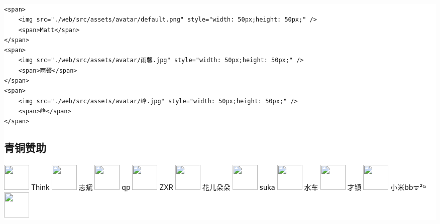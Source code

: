     <span>
        <img src="./web/src/assets/avatar/default.png" style="width: 50px;height: 50px;" />
        <span>Matt</span>
    </span>
    <span>
        <img src="./web/src/assets/avatar/雨馨.jpg" style="width: 50px;height: 50px;" />
        <span>雨馨</span>
    </span>
    <span>
        <img src="./web/src/assets/avatar/峰.jpg" style="width: 50px;height: 50px;" />
        <span>峰</span>
    </span>
</p>

## 青铜赞助

<p>
    <span>
        <img src="./web/src/assets/avatar/Think.jpg" style="width: 50px;height: 50px;" />
        <span>Think</span>
    </span>
    <span>
        <img src="./web/src/assets/avatar/志斌.jpg" style="width: 50px;height: 50px;" />
        <span>志斌</span>
    </span>
    <span>
        <img src="./web/src/assets/avatar/qp.jpg" style="width: 50px;height: 50px;" />
        <span>qp</span>
    </span>
    <span>
        <img src="./web/src/assets/avatar/ZXR.jpg" style="width: 50px;height: 50px;" />
        <span>ZXR</span>
    </span>
    <span>
        <img src="./web/src/assets/avatar/花儿朵朵.jpg" style="width: 50px;height: 50px;" />
        <span>花儿朵朵</span>
    </span>
    <span>
        <img src="./web/src/assets/avatar/suka.jpg" style="width: 50px;height: 50px;" />
        <span>suka</span>
    </span>
    <span>
        <img src="./web/src/assets/avatar/水车.jpg" style="width: 50px;height: 50px;" />
        <span>水车</span>
    </span>
    <span>
        <img src="./web/src/assets/avatar/才镇.jpg" style="width: 50px;height: 50px;" />
        <span>才镇</span>
    </span>
    <span>
        <img src="./web/src/assets/avatar/小米.jpg" style="width: 50px;height: 50px;" />
        <span>小米bbᯤ²ᴳ</span>
    </span>
    <span>
        <img src="./web/src/assets/avatar/棐.jpg" style="width: 50px;height: 50px;" />